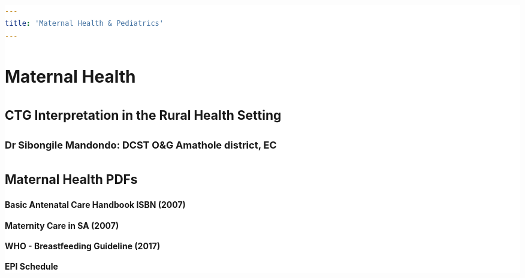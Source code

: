 ```yaml
---
title: 'Maternal Health & Pediatrics'
---
```

# Maternal Health
## CTG Interpretation in the Rural Health Setting 
### Dr Sibongile Mandondo: DCST O&G Amathole district, EC
<iframe width="1024" height="576" src="https://www.youtube.com/embed/GLs3BXfHQOo" title="RO2022 CTG interpretation workshop Dr Mandondo" frameborder="0" allow="accelerometer; autoplay; clipboard-write; encrypted-media; gyroscope; picture-in-picture" allowfullscreen></iframe>

## Maternal Health PDFs
**Basic Antenatal Care Handbook ISBN (2007)**
<object data="/pdfs/PORTAL/maternal-health-pediatrics/4. Basic Antenatal Care Handbook ISBN  (2007).PDF" type="application/pdf" width="100%" height="800px">
    <embed src="/pdfs/PORTAL/maternal-health-pediatrics/4. Basic Antenatal Care Handbook ISBN  (2007).PDF">
        <p>This browser does not support PDFs. Please download the PDF to view it: <a href="/pdfs/PORTAL/maternal-health-pediatrics/4. Basic Antenatal Care Handbook ISBN  (2007).PDF">Download PDF</a>.</p>
    </embed>
</object> 

**Maternity Care in SA (2007)**
<object data="/pdfs/PORTAL/maternal-health-pediatrics/5. Maternity Care in SA 2007.pdf" type="application/pdf" width="100%" height="800px">
    <embed src="/pdfs/PORTAL/maternal-health-pediatrics/5. Maternity Care in SA 2007.pdf">
        <p>This browser does not support PDFs. Please download the PDF to view it: <a href="/pdfs/PORTAL/5. maternal-health-pediatrics/Maternity Care in SA 2007.pdf">Download PDF</a>.</p>
    </embed>
</object> 



**WHO - Breastfeeding Guideline (2017)**
<object data="/pdfs/PORTAL/maternal-health-pediatrics/breastfeeding-who-bfhi-guideline-2017.zp151446.pdf" type="application/pdf" width="100%" height="800px">
    <embed src="/pdfs/PORTAL/maternal-health-pediatrics/breastfeeding-who-bfhi-guideline-2017.zp151446.pdf">
        <p>This browser does not support PDFs. Please download the PDF to view it: <a href="/pdfs/PORTAL/maternal-health-pediatrics/breastfeeding-who-bfhi-guideline-2017.zp151446.pdf">Download PDF</a>.</p>
    </embed>
</object> 

**EPI Schedule**
<object data="/pdfs/PORTAL/maternal-health-pediatrics/EPI SCHEDULE.pdf" type="application/pdf" width="100%" height="800px">
    <embed src="/pdfs/PORTAL/maternal-health-pediatrics/EPI SCHEDULE.pdf">
        <p>This browser does not support PDFs. Please download the PDF to view it: <a href="/pdfs/PORTAL/maternal-health-pediatrics/EPI SCHEDULE.pdf">Download PDF</a>.</p>
    </embed>
</object> 
